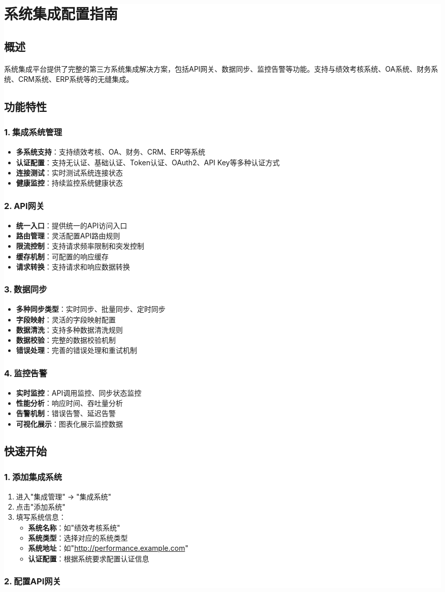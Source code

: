 # 系统集成配置指南

## 概述

系统集成平台提供了完整的第三方系统集成解决方案，包括API网关、数据同步、监控告警等功能。支持与绩效考核系统、OA系统、财务系统、CRM系统、ERP系统等的无缝集成。

## 功能特性

### 1. 集成系统管理
- **多系统支持**：支持绩效考核、OA、财务、CRM、ERP等系统
- **认证配置**：支持无认证、基础认证、Token认证、OAuth2、API Key等多种认证方式
- **连接测试**：实时测试系统连接状态
- **健康监控**：持续监控系统健康状态

### 2. API网关
- **统一入口**：提供统一的API访问入口
- **路由管理**：灵活配置API路由规则
- **限流控制**：支持请求频率限制和突发控制
- **缓存机制**：可配置的响应缓存
- **请求转换**：支持请求和响应数据转换

### 3. 数据同步
- **多种同步类型**：实时同步、批量同步、定时同步
- **字段映射**：灵活的字段映射配置
- **数据清洗**：支持多种数据清洗规则
- **数据校验**：完整的数据校验机制
- **错误处理**：完善的错误处理和重试机制

### 4. 监控告警
- **实时监控**：API调用监控、同步状态监控
- **性能分析**：响应时间、吞吐量分析
- **告警机制**：错误告警、延迟告警
- **可视化展示**：图表化展示监控数据

## 快速开始

### 1. 添加集成系统

1. 进入"集成管理" → "集成系统"
2. 点击"添加系统"
3. 填写系统信息：
   - **系统名称**：如"绩效考核系统"
   - **系统类型**：选择对应的系统类型
   - **系统地址**：如"http://performance.example.com"
   - **认证配置**：根据系统要求配置认证信息

### 2. 配置API网关
